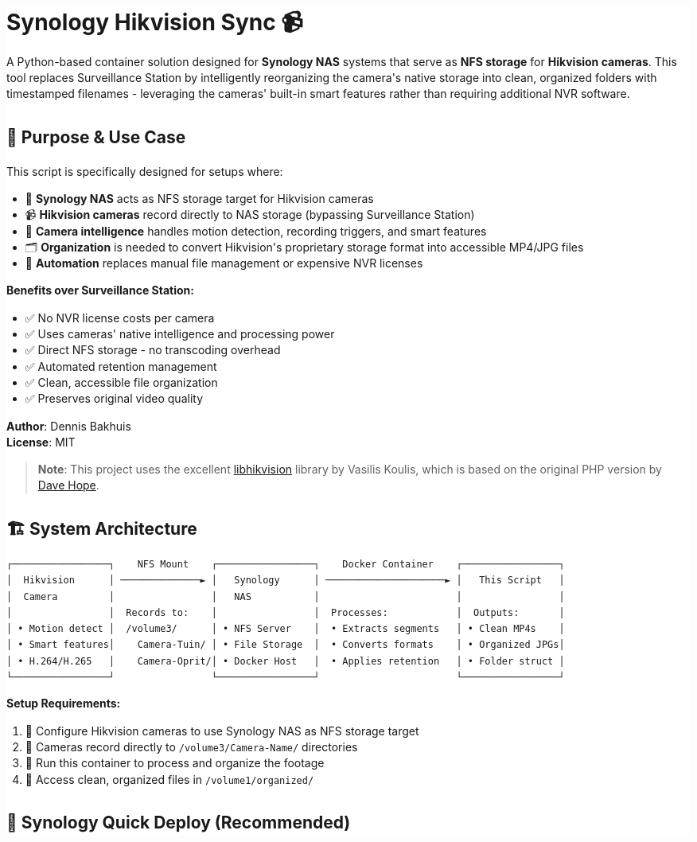 # Synology Hikvision Sync 📹

A Python-based container solution designed for **Synology NAS** systems that serve as **NFS storage** for **Hikvision cameras**. This tool replaces Surveillance Station by intelligently reorganizing the camera's native storage into clean, organized folders with timestamped filenames - leveraging the cameras' built-in smart features rather than requiring additional NVR software.

## 🎯 **Purpose & Use Case**

This script is specifically designed for setups where:
- 📂 **Synology NAS** acts as NFS storage target for Hikvision cameras
- 📹 **Hikvision cameras** record directly to NAS storage (bypassing Surveillance Station)
- 🧠 **Camera intelligence** handles motion detection, recording triggers, and smart features
- 🗂️ **Organization** is needed to convert Hikvision's proprietary storage format into accessible MP4/JPG files
- 🔄 **Automation** replaces manual file management or expensive NVR licenses

**Benefits over Surveillance Station:**
- ✅ No NVR license costs per camera
- ✅ Uses cameras' native intelligence and processing power  
- ✅ Direct NFS storage - no transcoding overhead
- ✅ Automated retention management
- ✅ Clean, accessible file organization
- ✅ Preserves original video quality

**Author**: Dennis Bakhuis  
**License**: MIT

> **Note**: This project uses the excellent [libhikvision](https://github.com/bkbilly/libHikvision) library by Vasilis Koulis, which is based on the original PHP version by [Dave Hope](https://github.com/davehope/libHikvision).

## 🏗️ **System Architecture**

```
┌─────────────────┐    NFS Mount    ┌─────────────────┐    Docker Container    ┌─────────────────┐
│  Hikvision      │ ──────────────► │   Synology      │ ─────────────────────► │   This Script   │
│  Camera         │                 │   NAS           │                        │                 │
│                 │  Records to:    │                 │  Processes:            │  Outputs:       │
│ • Motion detect │  /volume3/      │ • NFS Server    │  • Extracts segments   │ • Clean MP4s    │
│ • Smart features│    Camera-Tuin/ │ • File Storage  │  • Converts formats    │ • Organized JPGs│
│ • H.264/H.265   │    Camera-Oprit/│ • Docker Host   │  • Applies retention   │ • Folder struct │
└─────────────────┘                 └─────────────────┘                        └─────────────────┘
```

**Setup Requirements:**
1. 🔧 Configure Hikvision cameras to use Synology NAS as NFS storage target
2. 📁 Cameras record directly to `/volume3/Camera-Name/` directories  
3. 🐳 Run this container to process and organize the footage
4. 📂 Access clean, organized files in `/volume1/organized/`

## 🚀 Synology Quick Deploy (Recommended)
